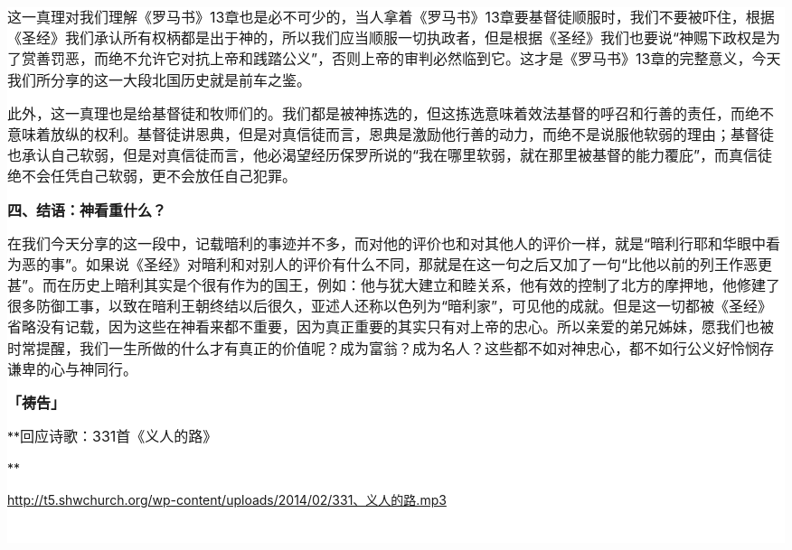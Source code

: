 <span style="font-size: 12pt;">这一真理对我们理解《罗马书》13章也是必不可少的，当人拿着《罗马书》13章要基督徒顺服时，我们不要被吓住，根据《圣经》我们承认所有权柄都是出于神的，所以我们应当顺服一切执政者，但是根据《圣经》我们也要说“神赐下政权是为了赏善罚恶，而绝不允许它对抗上帝和践踏公义”，否则上帝的审判必然临到它。这才是《罗马书》13章的完整意义，今天我们所分享的这一大段北国历史就是前车之鉴。</span>

<span style="font-size: 12pt;">此外，这一真理也是给基督徒和牧师们的。我们都是被神拣选的，但这拣选意味着效法基督的呼召和行善的责任，而绝不意味着放纵的权利。基督徒讲恩典，但是对真信徒而言，恩典是激励他行善的动力，而绝不是说服他软弱的理由；基督徒也承认自己软弱，但是对真信徒而言，他必渴望经历保罗所说的“我在哪里软弱，就在那里被基督的能力覆庇”，而真信徒绝不会任凭自己软弱，更不会放任自己犯罪。</span>

**<span style="font-size: 12pt;">四、结语：神看重什么？</span>**

<span style="font-size: 12pt;">在我们今天分享的这一段中，记载暗利的事迹并不多，而对他的评价也和对其他人的评价一样，就是“暗利行耶和华眼中看为恶的事”。如果说《圣经》对暗利和对别人的评价有什么不同，那就是在这一句之后又加了一句“比他以前的列王作恶更甚”。而在历史上暗利其实是个很有作为的国王，例如：他与犹大建立和睦关系，他有效的控制了北方的摩押地，他修建了很多防御工事，以致在暗利王朝终结以后很久，亚述人还称以色列为“暗利家”，可见他的成就。但是这一切都被《圣经》省略没有记载，因为这些在神看来都不重要，因为真正重要的其实只有对上帝的忠心。所以亲爱的弟兄姊妹，愿我们也被时常提醒，我们一生所做的什么才有真正的价值呢？成为富翁？成为名人？这些都不如对神忠心，都不如行公义好怜悯存谦卑的心与神同行。</span>

**<span style="font-size: 12pt;">「祷告」<br /> </span>**

**<span style="font-size: 12pt;">回应诗歌：331首《义人的路》</span>
  
** <audio class="wp-audio-shortcode" id="audio-18290-1579" preload="none" style="width: 100%;" controls="controls"><source type="audio/mpeg" src="http://t5.shwchurch.org/wp-content/uploads/2014/02/331、义人的路.mp3?_=1579" />

<http://t5.shwchurch.org/wp-content/uploads/2014/02/331、义人的路.mp3></audio> 

**<span style="font-size: 12pt;"> </span>**